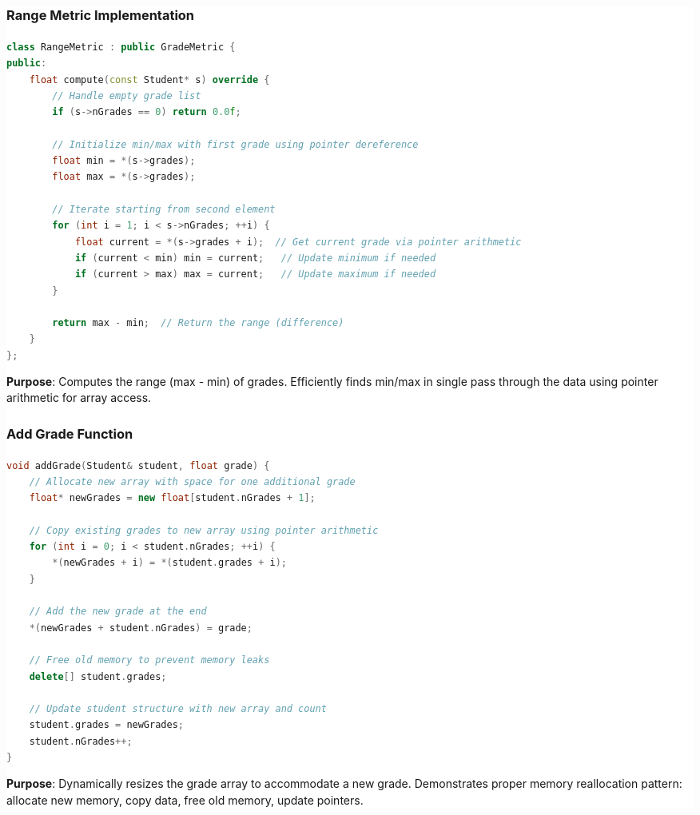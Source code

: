 ### Range Metric Implementation
```cpp
class RangeMetric : public GradeMetric {
public:
    float compute(const Student* s) override {
        // Handle empty grade list
        if (s->nGrades == 0) return 0.0f;

        // Initialize min/max with first grade using pointer dereference
        float min = *(s->grades);
        float max = *(s->grades);

        // Iterate starting from second element
        for (int i = 1; i < s->nGrades; ++i) {
            float current = *(s->grades + i);  // Get current grade via pointer arithmetic
            if (current < min) min = current;   // Update minimum if needed
            if (current > max) max = current;   // Update maximum if needed
        }

        return max - min;  // Return the range (difference)
    }
};
```
**Purpose**: Computes the range (max - min) of grades. Efficiently finds min/max in single pass through the data using pointer arithmetic for array access.

### Add Grade Function
```cpp
void addGrade(Student& student, float grade) {
    // Allocate new array with space for one additional grade
    float* newGrades = new float[student.nGrades + 1];

    // Copy existing grades to new array using pointer arithmetic
    for (int i = 0; i < student.nGrades; ++i) {
        *(newGrades + i) = *(student.grades + i);
    }

    // Add the new grade at the end
    *(newGrades + student.nGrades) = grade;

    // Free old memory to prevent memory leaks
    delete[] student.grades;

    // Update student structure with new array and count
    student.grades = newGrades;
    student.nGrades++;
}
```
**Purpose**: Dynamically resizes the grade array to accommodate a new grade. Demonstrates proper memory reallocation pattern: allocate new memory, copy data, free old memory, update pointers.

